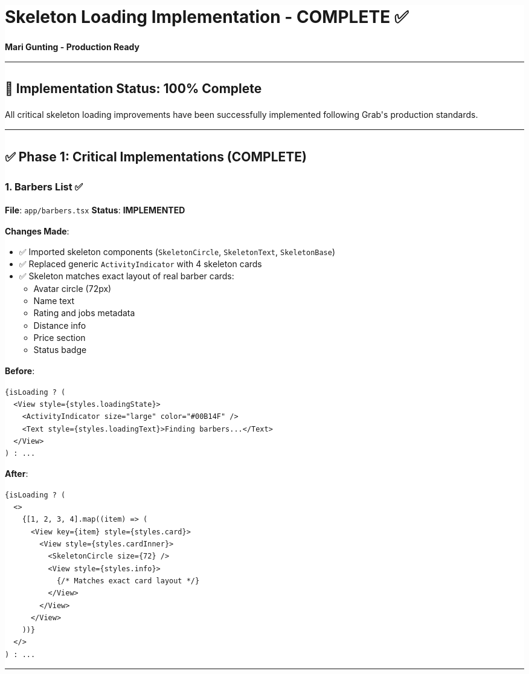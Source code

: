 # Skeleton Loading Implementation - COMPLETE ✅
**Mari Gunting - Production Ready**

---

## 🎉 Implementation Status: 100% Complete

All critical skeleton loading improvements have been successfully implemented following Grab's production standards.

---

## ✅ Phase 1: Critical Implementations (COMPLETE)

### 1. Barbers List ✅
**File**: `app/barbers.tsx`
**Status**: **IMPLEMENTED**

**Changes Made**:
- ✅ Imported skeleton components (`SkeletonCircle`, `SkeletonText`, `SkeletonBase`)
- ✅ Replaced generic `ActivityIndicator` with 4 skeleton cards
- ✅ Skeleton matches exact layout of real barber cards:
  - Avatar circle (72px)
  - Name text
  - Rating and jobs metadata
  - Distance info
  - Price section
  - Status badge

**Before**:
```tsx
{isLoading ? (
  <View style={styles.loadingState}>
    <ActivityIndicator size="large" color="#00B14F" />
    <Text style={styles.loadingText}>Finding barbers...</Text>
  </View>
) : ...
```

**After**:
```tsx
{isLoading ? (
  <>
    {[1, 2, 3, 4].map((item) => (
      <View key={item} style={styles.card}>
        <View style={styles.cardInner}>
          <SkeletonCircle size={72} />
          <View style={styles.info}>
            {/* Matches exact card layout */}
          </View>
        </View>
      </View>
    ))}
  </>
) : ...
```

---